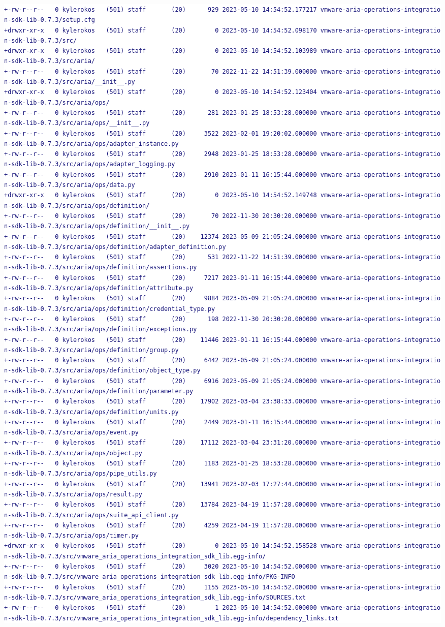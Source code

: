 ```diff
+-rw-r--r--   0 kylerokos   (501) staff       (20)      929 2023-05-10 14:54:52.177217 vmware-aria-operations-integration-sdk-lib-0.7.3/setup.cfg
+drwxr-xr-x   0 kylerokos   (501) staff       (20)        0 2023-05-10 14:54:52.098170 vmware-aria-operations-integration-sdk-lib-0.7.3/src/
+drwxr-xr-x   0 kylerokos   (501) staff       (20)        0 2023-05-10 14:54:52.103989 vmware-aria-operations-integration-sdk-lib-0.7.3/src/aria/
+-rw-r--r--   0 kylerokos   (501) staff       (20)       70 2022-11-22 14:51:39.000000 vmware-aria-operations-integration-sdk-lib-0.7.3/src/aria/__init__.py
+drwxr-xr-x   0 kylerokos   (501) staff       (20)        0 2023-05-10 14:54:52.123404 vmware-aria-operations-integration-sdk-lib-0.7.3/src/aria/ops/
+-rw-r--r--   0 kylerokos   (501) staff       (20)      281 2023-01-25 18:53:28.000000 vmware-aria-operations-integration-sdk-lib-0.7.3/src/aria/ops/__init__.py
+-rw-r--r--   0 kylerokos   (501) staff       (20)     3522 2023-02-01 19:20:02.000000 vmware-aria-operations-integration-sdk-lib-0.7.3/src/aria/ops/adapter_instance.py
+-rw-r--r--   0 kylerokos   (501) staff       (20)     2948 2023-01-25 18:53:28.000000 vmware-aria-operations-integration-sdk-lib-0.7.3/src/aria/ops/adapter_logging.py
+-rw-r--r--   0 kylerokos   (501) staff       (20)     2910 2023-01-11 16:15:44.000000 vmware-aria-operations-integration-sdk-lib-0.7.3/src/aria/ops/data.py
+drwxr-xr-x   0 kylerokos   (501) staff       (20)        0 2023-05-10 14:54:52.149748 vmware-aria-operations-integration-sdk-lib-0.7.3/src/aria/ops/definition/
+-rw-r--r--   0 kylerokos   (501) staff       (20)       70 2022-11-30 20:30:20.000000 vmware-aria-operations-integration-sdk-lib-0.7.3/src/aria/ops/definition/__init__.py
+-rw-r--r--   0 kylerokos   (501) staff       (20)    12374 2023-05-09 21:05:24.000000 vmware-aria-operations-integration-sdk-lib-0.7.3/src/aria/ops/definition/adapter_definition.py
+-rw-r--r--   0 kylerokos   (501) staff       (20)      531 2022-11-22 14:51:39.000000 vmware-aria-operations-integration-sdk-lib-0.7.3/src/aria/ops/definition/assertions.py
+-rw-r--r--   0 kylerokos   (501) staff       (20)     7217 2023-01-11 16:15:44.000000 vmware-aria-operations-integration-sdk-lib-0.7.3/src/aria/ops/definition/attribute.py
+-rw-r--r--   0 kylerokos   (501) staff       (20)     9884 2023-05-09 21:05:24.000000 vmware-aria-operations-integration-sdk-lib-0.7.3/src/aria/ops/definition/credential_type.py
+-rw-r--r--   0 kylerokos   (501) staff       (20)      198 2022-11-30 20:30:20.000000 vmware-aria-operations-integration-sdk-lib-0.7.3/src/aria/ops/definition/exceptions.py
+-rw-r--r--   0 kylerokos   (501) staff       (20)    11446 2023-01-11 16:15:44.000000 vmware-aria-operations-integration-sdk-lib-0.7.3/src/aria/ops/definition/group.py
+-rw-r--r--   0 kylerokos   (501) staff       (20)     6442 2023-05-09 21:05:24.000000 vmware-aria-operations-integration-sdk-lib-0.7.3/src/aria/ops/definition/object_type.py
+-rw-r--r--   0 kylerokos   (501) staff       (20)     6916 2023-05-09 21:05:24.000000 vmware-aria-operations-integration-sdk-lib-0.7.3/src/aria/ops/definition/parameter.py
+-rw-r--r--   0 kylerokos   (501) staff       (20)    17902 2023-03-04 23:38:33.000000 vmware-aria-operations-integration-sdk-lib-0.7.3/src/aria/ops/definition/units.py
+-rw-r--r--   0 kylerokos   (501) staff       (20)     2449 2023-01-11 16:15:44.000000 vmware-aria-operations-integration-sdk-lib-0.7.3/src/aria/ops/event.py
+-rw-r--r--   0 kylerokos   (501) staff       (20)    17112 2023-03-04 23:31:20.000000 vmware-aria-operations-integration-sdk-lib-0.7.3/src/aria/ops/object.py
+-rw-r--r--   0 kylerokos   (501) staff       (20)     1183 2023-01-25 18:53:28.000000 vmware-aria-operations-integration-sdk-lib-0.7.3/src/aria/ops/pipe_utils.py
+-rw-r--r--   0 kylerokos   (501) staff       (20)    13941 2023-02-03 17:27:44.000000 vmware-aria-operations-integration-sdk-lib-0.7.3/src/aria/ops/result.py
+-rw-r--r--   0 kylerokos   (501) staff       (20)    13784 2023-04-19 11:57:28.000000 vmware-aria-operations-integration-sdk-lib-0.7.3/src/aria/ops/suite_api_client.py
+-rw-r--r--   0 kylerokos   (501) staff       (20)     4259 2023-04-19 11:57:28.000000 vmware-aria-operations-integration-sdk-lib-0.7.3/src/aria/ops/timer.py
+drwxr-xr-x   0 kylerokos   (501) staff       (20)        0 2023-05-10 14:54:52.158528 vmware-aria-operations-integration-sdk-lib-0.7.3/src/vmware_aria_operations_integration_sdk_lib.egg-info/
+-rw-r--r--   0 kylerokos   (501) staff       (20)     3020 2023-05-10 14:54:52.000000 vmware-aria-operations-integration-sdk-lib-0.7.3/src/vmware_aria_operations_integration_sdk_lib.egg-info/PKG-INFO
+-rw-r--r--   0 kylerokos   (501) staff       (20)     1155 2023-05-10 14:54:52.000000 vmware-aria-operations-integration-sdk-lib-0.7.3/src/vmware_aria_operations_integration_sdk_lib.egg-info/SOURCES.txt
+-rw-r--r--   0 kylerokos   (501) staff       (20)        1 2023-05-10 14:54:52.000000 vmware-aria-operations-integration-sdk-lib-0.7.3/src/vmware_aria_operations_integration_sdk_lib.egg-info/dependency_links.txt
```